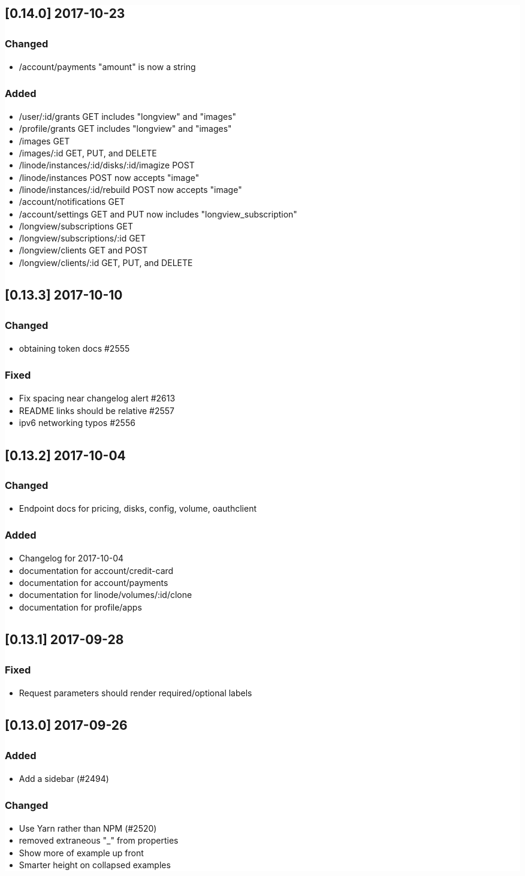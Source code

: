 ## [0.14.0] 2017-10-23
### Changed
- /account/payments "amount" is now a string
### Added
- /user/:id/grants GET includes "longview" and "images"
- /profile/grants GET includes "longview" and "images"
- /images GET
- /images/:id GET, PUT, and DELETE
- /linode/instances/:id/disks/:id/imagize POST
- /linode/instances POST now accepts "image"
- /linode/instances/:id/rebuild POST now accepts "image"
- /account/notifications GET
- /account/settings GET and PUT now includes "longview\_subscription"
- /longview/subscriptions GET
- /longview/subscriptions/:id GET
- /longview/clients GET and POST
- /longview/clients/:id GET, PUT, and DELETE

## [0.13.3] 2017-10-10
### Changed
- obtaining token docs #2555
### Fixed
- Fix spacing near changelog alert #2613
- README links should be relative #2557
- ipv6 networking typos #2556

## [0.13.2] 2017-10-04
### Changed
- Endpoint docs for pricing, disks, config, volume, oauthclient
### Added
- Changelog for 2017-10-04
- documentation for account/credit-card
- documentation for account/payments
- documentation for linode/volumes/:id/clone
- documentation for profile/apps


## [0.13.1] 2017-09-28
### Fixed
- Request parameters should render required/optional labels

## [0.13.0] 2017-09-26
### Added
- Add a sidebar (#2494)
### Changed
- Use Yarn rather than NPM (#2520)
- removed extraneous "\_" from properties
- Show more of example up front
- Smarter height on collapsed examples
